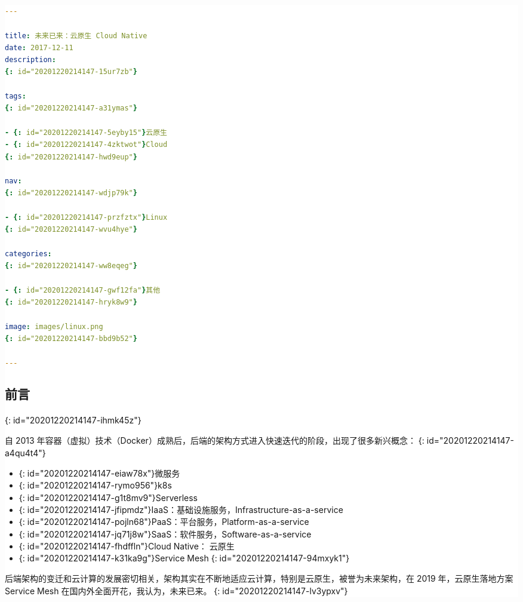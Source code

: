 ```yaml
---

title: 未来已来：云原生 Cloud Native
date: 2017-12-11
description:
{: id="20201220214147-15ur7zb"}

tags:
{: id="20201220214147-a31ymas"}

- {: id="20201220214147-5eyby15"}云原生
- {: id="20201220214147-4zktwot"}Cloud
{: id="20201220214147-hwd9eup"}

nav:
{: id="20201220214147-wdjp79k"}

- {: id="20201220214147-przfztx"}Linux
{: id="20201220214147-wvu4hye"}

categories:
{: id="20201220214147-ww8eqeg"}

- {: id="20201220214147-gwf12fa"}其他
{: id="20201220214147-hryk8w9"}

image: images/linux.png
{: id="20201220214147-bbd9b52"}

---
```


## 前言
{: id="20201220214147-ihmk45z"}

自 2013 年容器（虚拟）技术（Docker）成熟后，后端的架构方式进入快速迭代的阶段，出现了很多新兴概念：
{: id="20201220214147-a4qu4t4"}

- {: id="20201220214147-eiaw78x"}微服务
- {: id="20201220214147-rymo956"}k8s
- {: id="20201220214147-g1t8mv9"}Serverless
- {: id="20201220214147-jfipmdz"}IaaS：基础设施服务，Infrastructure-as-a-service
- {: id="20201220214147-pojln68"}PaaS：平台服务，Platform-as-a-service
- {: id="20201220214147-jq71j8w"}SaaS：软件服务，Software-as-a-service
- {: id="20201220214147-fhdffln"}Cloud Native： 云原生
- {: id="20201220214147-k31ka9g"}Service Mesh
{: id="20201220214147-94mxyk1"}

后端架构的变迁和云计算的发展密切相关，架构其实在不断地适应云计算，特别是云原生，被誉为未来架构，在 2019 年，云原生落地方案 Service Mesh 在国内外全面开花，我认为，未来已来。
{: id="20201220214147-lv3ypxv"}
